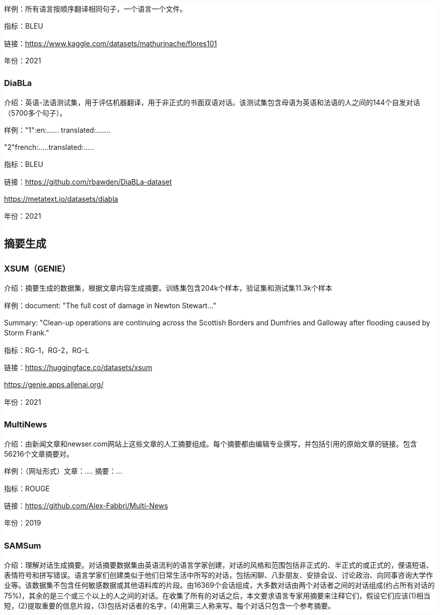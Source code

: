 样例：所有语言按顺序翻译相同句子，一个语言一个文件。

指标：BLEU

链接：[https://www\.kaggle\.com/datasets/mathurinache/flores101](https://www\.kaggle\.com/datasets/mathurinache/flores101)

年份：2021

### <a id="_Hlk147159714"></a><a id="_Toc147513397"></a>DiaBLa

介绍：英语\-法语测试集，用于评估机器翻译，用于非正式的书面双语对话。该测试集包含母语为英语和法语的人之间的144个自发对话（5700多个句子）。

样例："1":en:\.\.\.\.\.\.   translated:\.\.\.\.\.\.\.

"2"french:\.\.\.\.\.translated:\.\.\.\.\.

指标：BLEU

链接：[https://github\.com/rbawden/DiaBLa\-dataset](https://github.com/rbawden/DiaBLa-dataset)

[https://metatext\.io/datasets/diabla](https://metatext.io/datasets/diabla)

年份：2021

## <a name="摘要生成"></a>摘要生成

### <a id="_Toc147513399"></a>XSUM（GENIE）

介绍：摘要生成的数据集，根据文章内容生成摘要。训练集包含204k个样本，验证集和测试集11\.3k个样本

样例：document: "The full cost of damage in Newton Stewart\.\.\."

Summary: "Clean\-up operations are continuing across the Scottish Borders and Dumfries and Galloway after flooding caused by Storm Frank\."

指标：RG\-1，RG\-2，RG\-L

链接：[https://huggingface\.co/datasets/xsum](https://huggingface\.co/datasets/xsum)

[https://genie\.apps\.allenai\.org/](https://genie\.apps\.allenai\.org/)

年份：2021

### <a id="_Toc147513400"></a>MultiNews

介绍：由新闻文章和newser\.com网站上这些文章的人工摘要组成。每个摘要都由编辑专业撰写，并包括引用的原始文章的链接。包含56216个文章摘要对。

样例：（网址形式）文章：\.\.\.\.   摘要：\.\.\.

指标：ROUGE

链接：[https://github\.com/Alex\-Fabbri/Multi\-News](https://github\.com/Alex\-Fabbri/Multi\-News)

年份：2019

### <a id="_Toc147513401"></a>SAMSum

介绍：理解对话生成摘要。对话摘要数据集由英语流利的语言学家创建，对话的风格和范围包括非正式的、半正式的或正式的，俚语短语、表情符号和拼写错误。语言学家们创建类似于他们日常生活中所写的对话，包括闲聊、八卦朋友、安排会议、讨论政治、向同事咨询大学作业等。该数据集不包含任何敏感数据或其他语料库的片段。由16369个会话组成，大多数对话由两个对话者之间的对话组成\(约占所有对话的75%\)，其余的是三个或三个以上的人之间的对话。在收集了所有的对话之后，本文要求语言专家用摘要来注释它们，假设它们应该\(1\)相当短，\(2\)提取重要的信息片段，\(3\)包括对话者的名字，\(4\)用第三人称来写。每个对话只包含一个参考摘要。
